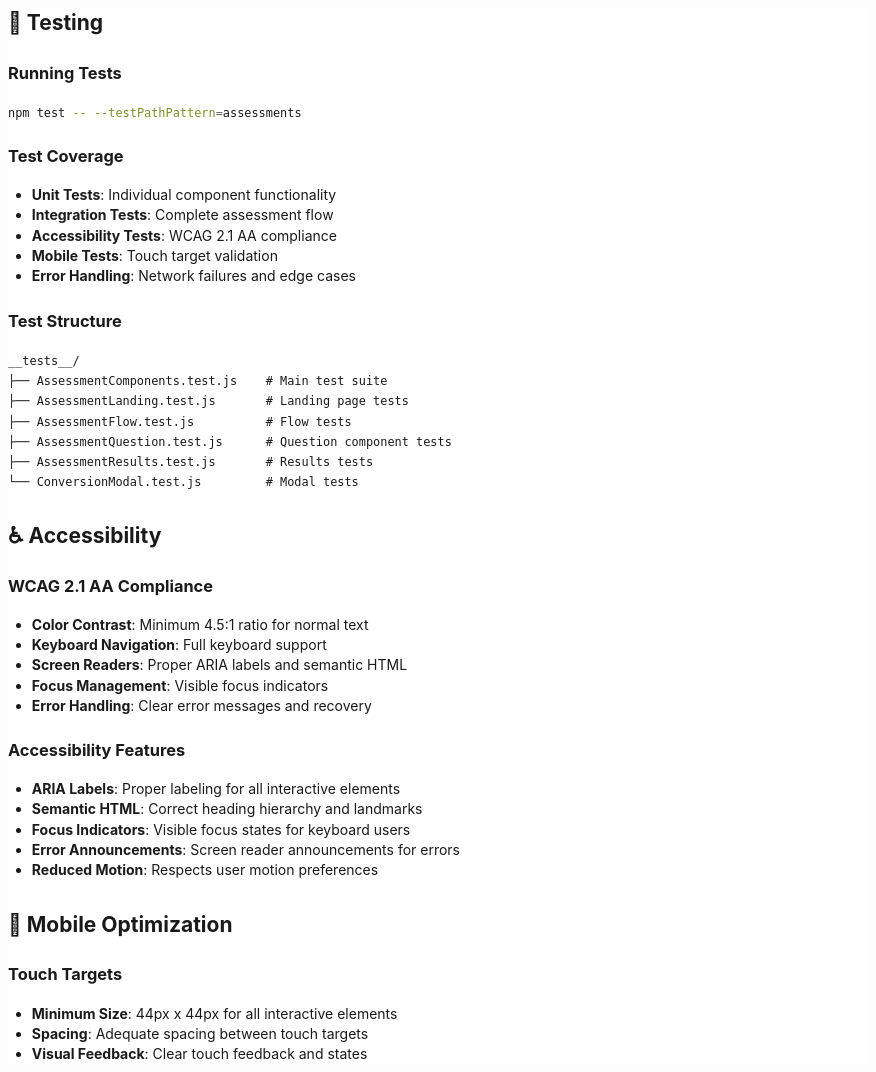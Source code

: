 ## 🧪 Testing

### Running Tests
```bash
npm test -- --testPathPattern=assessments
```

### Test Coverage
- **Unit Tests**: Individual component functionality
- **Integration Tests**: Complete assessment flow
- **Accessibility Tests**: WCAG 2.1 AA compliance
- **Mobile Tests**: Touch target validation
- **Error Handling**: Network failures and edge cases

### Test Structure
```
__tests__/
├── AssessmentComponents.test.js    # Main test suite
├── AssessmentLanding.test.js       # Landing page tests
├── AssessmentFlow.test.js          # Flow tests
├── AssessmentQuestion.test.js      # Question component tests
├── AssessmentResults.test.js       # Results tests
└── ConversionModal.test.js         # Modal tests
```

## ♿ Accessibility

### WCAG 2.1 AA Compliance
- **Color Contrast**: Minimum 4.5:1 ratio for normal text
- **Keyboard Navigation**: Full keyboard support
- **Screen Readers**: Proper ARIA labels and semantic HTML
- **Focus Management**: Visible focus indicators
- **Error Handling**: Clear error messages and recovery

### Accessibility Features
- **ARIA Labels**: Proper labeling for all interactive elements
- **Semantic HTML**: Correct heading hierarchy and landmarks
- **Focus Indicators**: Visible focus states for keyboard users
- **Error Announcements**: Screen reader announcements for errors
- **Reduced Motion**: Respects user motion preferences

## 📱 Mobile Optimization

### Touch Targets
- **Minimum Size**: 44px x 44px for all interactive elements
- **Spacing**: Adequate spacing between touch targets
- **Visual Feedback**: Clear touch feedback and states
